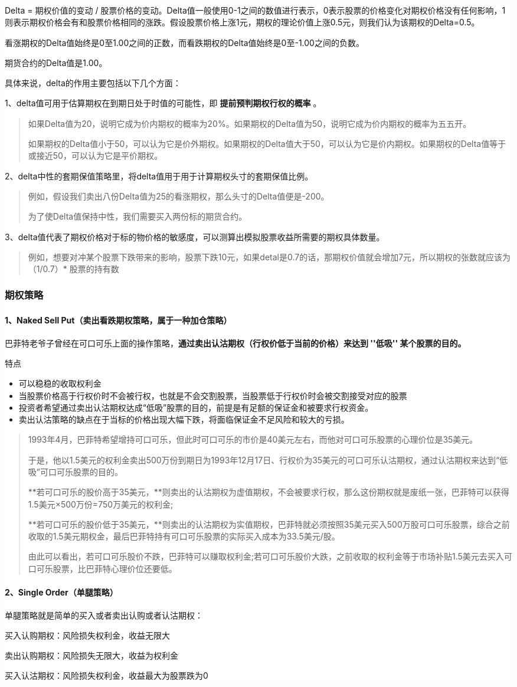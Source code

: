 Delta = 期权价值的变动 / 股票价格的变动。Delta值一般使用0-1之间的数值进行表示，0表示股票的价格变化对期权价格没有任何影响，1则表示期权价格会有和股票价格相同的涨跌。假设股票价格上涨1元，期权的理论价值上涨0.5元，则我们认为该期权的Delta=0.5。

看涨期权的Delta值始终是0至1.00之间的正数，而看跌期权的Delta值始终是0至-1.00之间的负数。

期货合约的Delta值是1.00。 

具体来说，delta的作用主要包括以下几个方面：

1、delta值可用于估算期权在到期日处于时值的可能性，即 **提前预判期权行权的概率** 。

> 如果Delta值为20，说明它成为价内期权的概率为20%。如果期权的Delta值为50，说明它成为价内期权的概率为五五开。
>
> 如果期权的Delta值小于50，可以认为它是价外期权。如果期权的Delta值大于50，可以认为它是价内期权。如果期权的Delta值等于或接近50，可以认为它是平价期权。

2、delta中性的套期保值策略里，将delta值用于用于计算期权头寸的套期保值比例。

> 例如，假设我们卖出八份Delta值为25的看涨期权，那么头寸的Delta值便是-200。 
>
> 为了使Delta值保持中性，我们需要买入两份标的期货合约。 

3、delta值代表了期权价格对于标的物价格的敏感度，可以测算出模拟股票收益所需要的期权具体数量。

> 例如，想要对冲某个股票下跌带来的影响，股票下跌10元，如果detal是0.7的话，那期权价值就会增加7元，所以期权的张数就应该为（1/0.7）* 股票的持有数

### 期权策略

#### 1、Naked Sell Put（卖出看跌期权策略，属于一种加仓策略）

巴菲特老爷子曾经在可口可乐上面的操作策略，**通过卖出认沽期权（行权价低于当前的价格）来达到 ''低吸'' 某个股票的目的。**

特点

- 可以稳稳的收取权利金
- 当股票价格高于行权价时不会被行权，也就是不会交割股票，当股票低于行权价时会被交割接受对应的股票
- 投资者希望通过卖出认沽期权达成“低吸”股票的目的，前提是有足额的保证金和被要求行权资金。
- 卖出认沽策略的缺点在于当标的价格出现大幅下跌，将面临保证金不足风险和较大的亏损。

>1993年4月，巴菲特希望增持可口可乐，但此时可口可乐的市价是40美元左右，而他对可口可乐股票的心理价位是35美元。
>
>于是，他以1.5美元的权利金卖出500万份到期日为1993年12月17日、行权价为35美元的可口可乐认沽期权，通过认沽期权来达到“低吸”可口可乐股票的目的。
>
>**若可口可乐的股价高于35美元，**则卖出的认沽期权为虚值期权，不会被要求行权，那么这份期权就是废纸一张，巴菲特可以获得1.5美元×500万份=750万美元的权利金;
>
>**若可口可乐的股价低于35美元，**则卖出的认沽期权为实值期权，巴菲特就必须按照35美元买入500万股可口可乐股票，综合之前收取的1.5美元期权金，最后巴菲特持有可口可乐股票的实际买入成本为33.5美元/股。
>
>由此可以看出，若可口可乐股价不跌，巴菲特可以赚取权利金;若可口可乐股价大跌，之前收取的权利金等于市场补贴1.5美元去买入可口可乐股票，比巴菲特心理价位还要低。

#### 2、Single Order（单腿策略）

单腿策略就是简单的买入或者卖出认购或者认沽期权：

买入认购期权：风险损失权利金，收益无限大

卖出认购期权：风险损失无限大，收益为权利金

买入认沽期权：风险损失权利金，收益最大为股票跌为0
